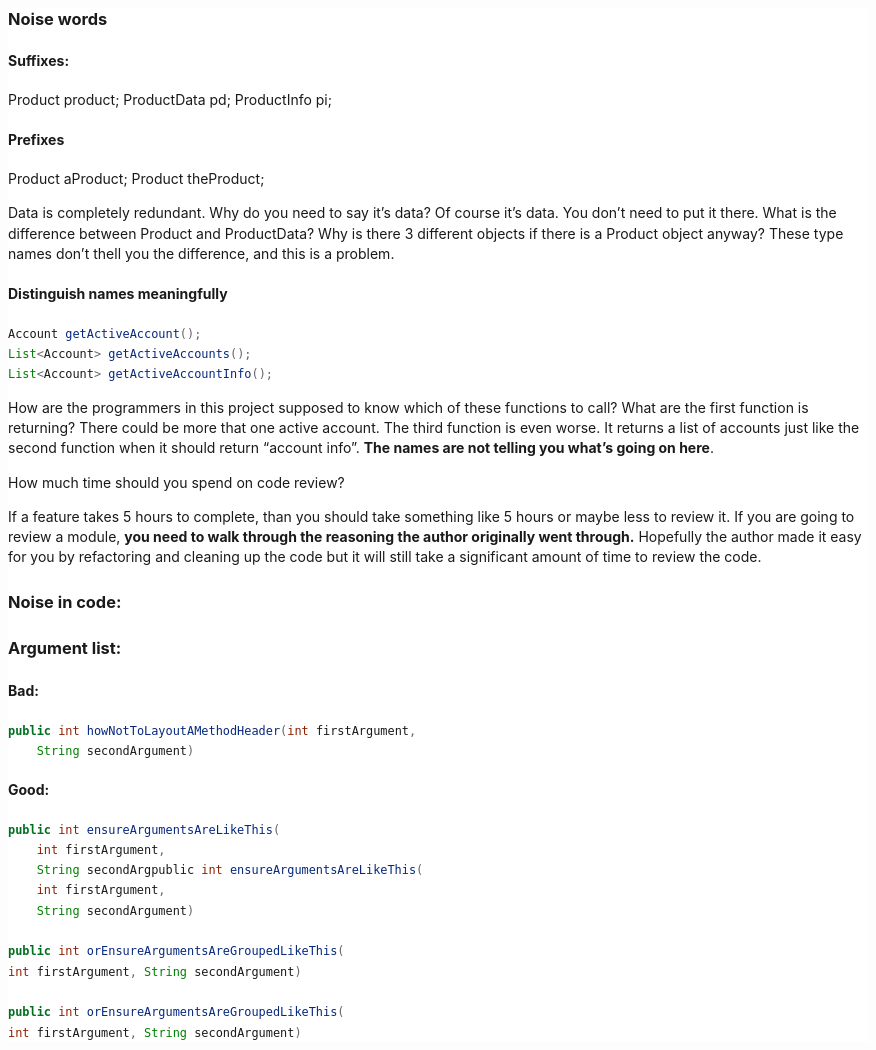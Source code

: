 ### Noise words

#### Suffixes:
Product product;
ProductData pd;
ProductInfo pi;

#### Prefixes
Product aProduct;
Product theProduct;


Data is completely redundant. Why do you need to say it’s data? Of course it’s data. You don’t need to put it there. What is the difference between Product and ProductData? Why is there 3 different objects if there is a Product object anyway? These type names don’t thell you the difference, and this is a problem.

#### Distinguish names meaningfully

```java
Account getActiveAccount();
List<Account> getActiveAccounts();
List<Account> getActiveAccountInfo();
```

How are the programmers in this project supposed to know which of these functions to call? What are the first function is returning? There could be more that one active account. The third function is even worse. It returns a list of accounts just like the second function when it should return “account info”. **The names are not telling you what’s going on here**.

How much time should you spend on code review?

If a feature takes 5 hours to complete, than you should take something like 5 hours or maybe less to review it. If you are going to review a module, **you need to walk through the reasoning the author originally went through.** Hopefully the author made it easy for you by refactoring and cleaning up the code but it will still take a significant amount of time to review the code.

### Noise in code:

### Argument list:

#### Bad:
```java
public int howNotToLayoutAMethodHeader(int firstArgument,
    String secondArgument)
```

#### Good:
```java
public int ensureArgumentsAreLikeThis(
    int firstArgument,
    String secondArgpublic int ensureArgumentsAreLikeThis(
    int firstArgument,
    String secondArgument)

public int orEnsureArgumentsAreGroupedLikeThis(
int firstArgument, String secondArgument)

public int orEnsureArgumentsAreGroupedLikeThis(
int firstArgument, String secondArgument)
```
